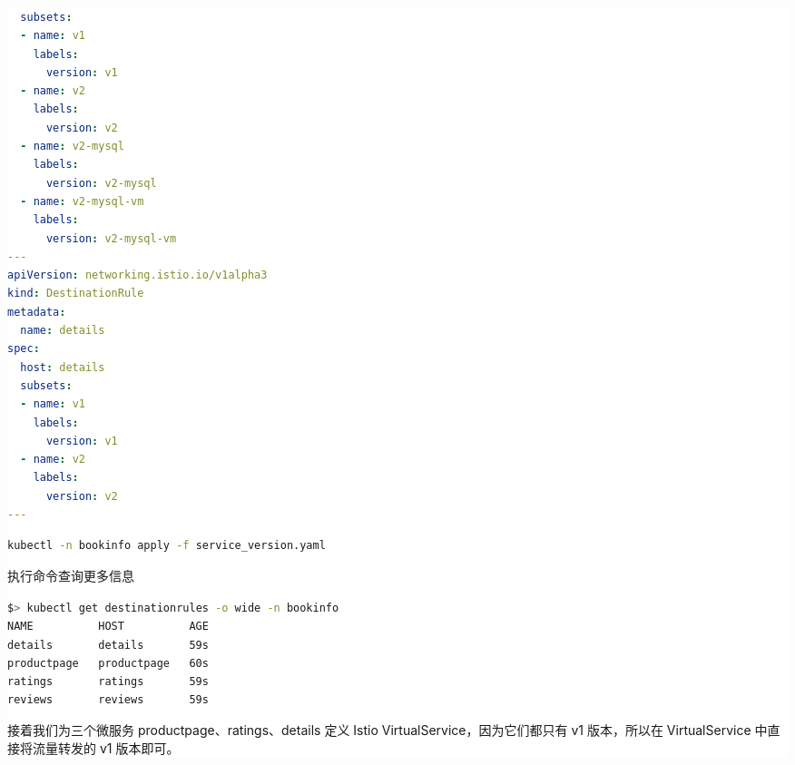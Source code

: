 ```yaml
  subsets:
  - name: v1
    labels:
      version: v1
  - name: v2
    labels:
      version: v2
  - name: v2-mysql
    labels:
      version: v2-mysql
  - name: v2-mysql-vm
    labels:
      version: v2-mysql-vm
---
apiVersion: networking.istio.io/v1alpha3
kind: DestinationRule
metadata:
  name: details
spec:
  host: details
  subsets:
  - name: v1
    labels:
      version: v1
  - name: v2
    labels:
      version: v2
---
```

```bash
kubectl -n bookinfo apply -f service_version.yaml
```



执行命令查询更多信息

```bash
$> kubectl get destinationrules -o wide -n bookinfo
NAME          HOST          AGE
details       details       59s
productpage   productpage   60s
ratings       ratings       59s
reviews       reviews       59s

```





接着我们为三个微服务 productpage、ratings、details 定义 Istio VirtualService，因为它们都只有 v1 版本，所以在 VirtualService 中直接将流量转发的 v1 版本即可。


